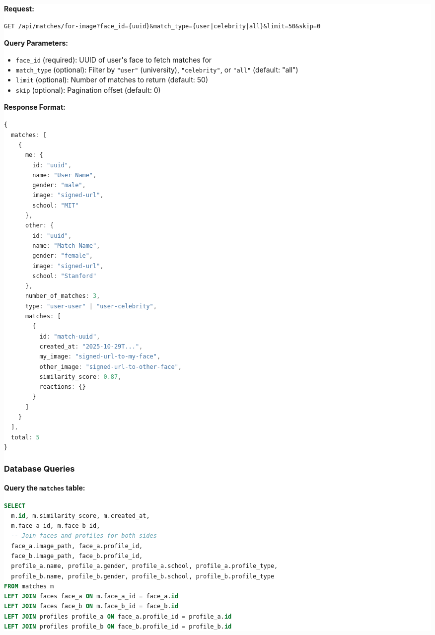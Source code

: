 **Request:**
```
GET /api/matches/for-image?face_id={uuid}&match_type={user|celebrity|all}&limit=50&skip=0
```

**Query Parameters:**
- `face_id` (required): UUID of user's face to fetch matches for
- `match_type` (optional): Filter by `"user"` (university), `"celebrity"`, or `"all"` (default: "all")
- `limit` (optional): Number of matches to return (default: 50)
- `skip` (optional): Pagination offset (default: 0)

**Response Format:**
```typescript
{
  matches: [
    {
      me: {
        id: "uuid",
        name: "User Name",
        gender: "male",
        image: "signed-url",
        school: "MIT"
      },
      other: {
        id: "uuid",
        name: "Match Name",
        gender: "female",
        image: "signed-url",
        school: "Stanford"
      },
      number_of_matches: 3,
      type: "user-user" | "user-celebrity",
      matches: [
        {
          id: "match-uuid",
          created_at: "2025-10-29T...",
          my_image: "signed-url-to-my-face",
          other_image: "signed-url-to-other-face",
          similarity_score: 0.87,
          reactions: {}
        }
      ]
    }
  ],
  total: 5
}
```

### Database Queries

**Query the `matches` table:**
```sql
SELECT
  m.id, m.similarity_score, m.created_at,
  m.face_a_id, m.face_b_id,
  -- Join faces and profiles for both sides
  face_a.image_path, face_a.profile_id,
  face_b.image_path, face_b.profile_id,
  profile_a.name, profile_a.gender, profile_a.school, profile_a.profile_type,
  profile_b.name, profile_b.gender, profile_b.school, profile_b.profile_type
FROM matches m
LEFT JOIN faces face_a ON m.face_a_id = face_a.id
LEFT JOIN faces face_b ON m.face_b_id = face_b.id
LEFT JOIN profiles profile_a ON face_a.profile_id = profile_a.id
LEFT JOIN profiles profile_b ON face_b.profile_id = profile_b.id
```